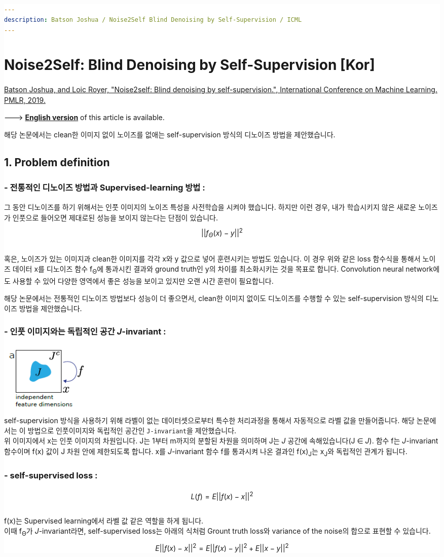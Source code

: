 ```yaml
---
description: Batson Joshua / Noise2Self Blind Denoising by Self-Supervision / ICML
---
```

# Noise2Self: Blind Denoising by Self-Supervision \[Kor\]
[Batson Joshua, and Loic Royer, "Noise2self: Blind denoising by self-supervision.", International Conference on Machine Learning. PMLR, 2019.
](https://arxiv.org/abs/1901.11365)

---&gt; [**English version**](icml-2019-Noise2Self-eng.md) of this article is available.


해당 논문에서는 clean한 이미지 없이 노이즈를 없애는 self-supervision 방식의 디노이즈 방법을 제안했습니다.


##  1. Problem definition
### - 전통적인 디노이즈 방법과 Supervised-learning 방법 :          
그 동안 디노이즈를 하기 위해서는 인풋 이미지의 노이즈 특성을 사전학습을 시켜야 했습니다. 하지만 이런 경우, 내가 학습시키지 않은 새로운 노이즈가 인풋으로 들어오면 제대로된 성능을 보이지 않는다는 단점이 있습니다.                        
$$||f_{Θ}(x)-y||^2$$             
혹은, 노이즈가 있는 이미지과 clean한 이미지를 각각 x와 y 값으로 넣어 훈련시키는 방법도 있습니다. 이 경우 위와 같은 loss 함수식을 통해서 노이즈 데이터 x를 디노이즈 함수 f<sub>Θ</sub>에 통과시킨 결과와 ground truth인 y의 차이를 최소화시키는 것을 목표로 합니다. Convolution neural network에도 사용할 수 있어 다양한 영역에서 좋은 성능을 보이고 있지만 오랜 시간 훈련이 필요합니다.               
 




해당 논문에서는 전통적인 디노이즈 방법보다 성능이 더 좋으면서, clean한 이미지 없이도 디노이즈를 수행할 수 있는 self-supervision 방식의 디노이즈 방법을 제안했습니다.  
### - 인풋 이미지와는 독립적인 공간 $J$-invariant  :          
<img src="../../.gitbook/assets/18/J_invariant.png" width="20%" height="20%" alt="J_invariant"></img>         
self-supervision 방식을 사용하기 위해 라벨이 없는 데이터셋으로부터 특수한 처리과정을 통해서 자동적으로 라벨 값을 만들어줍니다. 해당 논문에서는 이 방법으로 인풋이미지와 독립적인 공간인 `J-invariant`을 제안했습니다.        
위 이미지에서 x는 인풋 이미지의 차원입니다. J는 1부터 m까지의 분할된 차원을 의미하며 J는 $J$ 공간에 속해있습니다(J ∈ $J$). 함수 f는 $J$-invariant 함수이며 f(x) 값이 J 차원 안에 제한되도록 합니다. x를 $J$-invariant 함수 f를 통과시켜 나온 결과인 f(x)<sub>J</sub>는 x<sub>J</sub>와 독립적인 관계가 됩니다.           

### - self-supervised loss :     
$$L(f) = E||f(x)-x||^2$$             
f(x)는 Supervised learning에서 라벨 값 같은 역할을 하게 됩니다.       
이때 f<sub>Θ</sub>가 $J$-invariant라면, self-supervised loss는 아래의 식처럼 Grount truth loss와 variance of the noise의 합으로 표현할 수 있습니다.      
$$E||f(x)-x||^2 = E||f(x)-y||^2 + E||x-y||^2$$             
